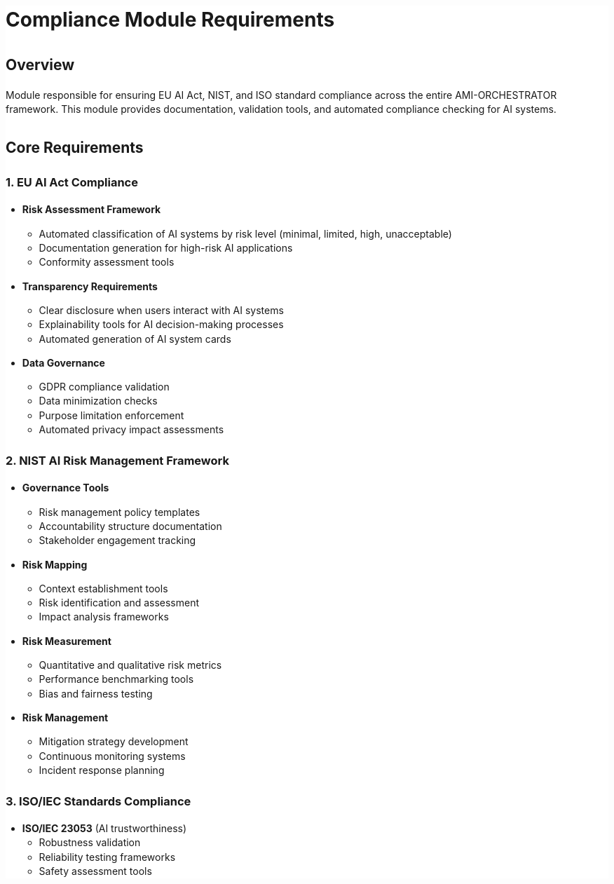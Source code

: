 # Compliance Module Requirements

## Overview
Module responsible for ensuring EU AI Act, NIST, and ISO standard compliance across the entire AMI-ORCHESTRATOR framework. This module provides documentation, validation tools, and automated compliance checking for AI systems.

## Core Requirements

### 1. EU AI Act Compliance
- **Risk Assessment Framework**
  - Automated classification of AI systems by risk level (minimal, limited, high, unacceptable)
  - Documentation generation for high-risk AI applications
  - Conformity assessment tools

- **Transparency Requirements**
  - Clear disclosure when users interact with AI systems
  - Explainability tools for AI decision-making processes
  - Automated generation of AI system cards

- **Data Governance**
  - GDPR compliance validation
  - Data minimization checks
  - Purpose limitation enforcement
  - Automated privacy impact assessments

### 2. NIST AI Risk Management Framework
- **Governance Tools**
  - Risk management policy templates
  - Accountability structure documentation
  - Stakeholder engagement tracking

- **Risk Mapping**
  - Context establishment tools
  - Risk identification and assessment
  - Impact analysis frameworks

- **Risk Measurement**
  - Quantitative and qualitative risk metrics
  - Performance benchmarking tools
  - Bias and fairness testing

- **Risk Management**
  - Mitigation strategy development
  - Continuous monitoring systems
  - Incident response planning

### 3. ISO/IEC Standards Compliance
- **ISO/IEC 23053** (AI trustworthiness)
  - Robustness validation
  - Reliability testing frameworks
  - Safety assessment tools
